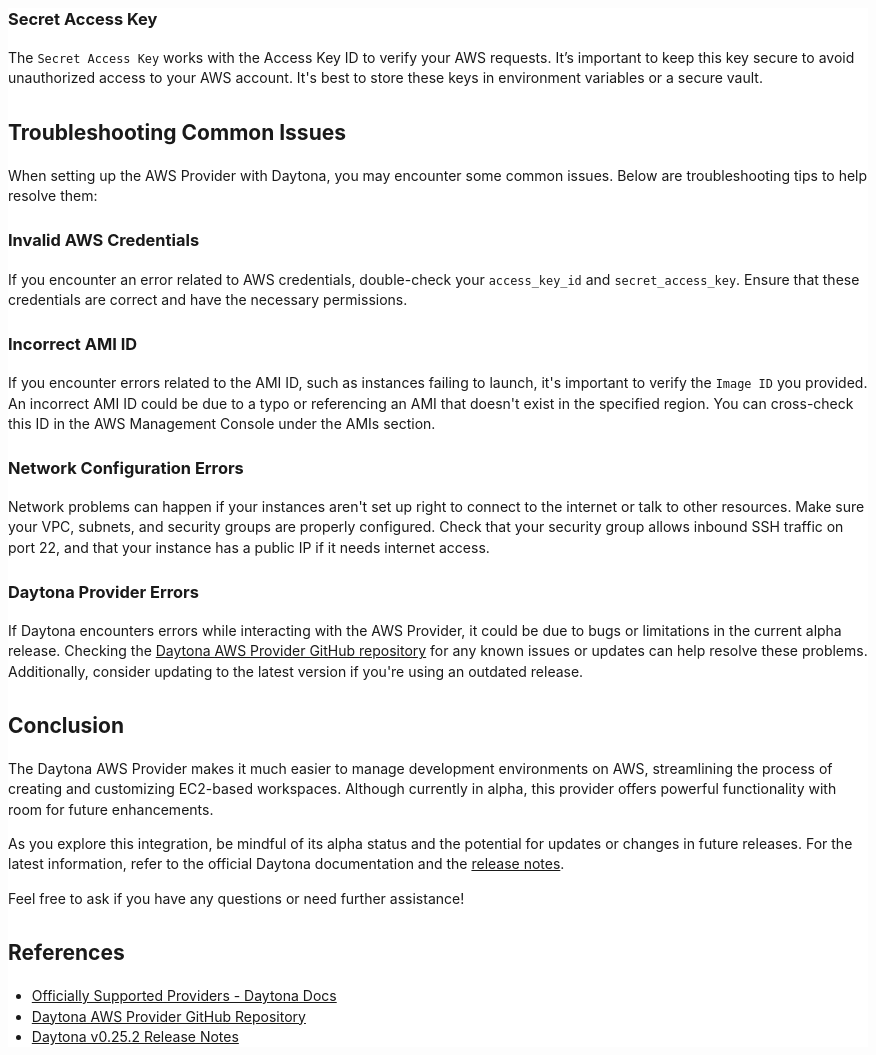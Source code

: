 ### Secret Access Key

The `Secret Access Key` works with the Access Key ID to verify your AWS requests. It’s important to keep this key secure to avoid unauthorized access to your AWS account. It's best to store these keys in environment variables or a secure vault.

## Troubleshooting Common Issues

When setting up the AWS Provider with Daytona, you may encounter some common issues. Below are troubleshooting tips to help resolve them:

### Invalid AWS Credentials

If you encounter an error related to AWS credentials, double-check your `access_key_id` and `secret_access_key`. Ensure that these credentials are correct and have the necessary permissions.

### Incorrect AMI ID

If you encounter errors related to the AMI ID, such as instances failing to launch, it's important to verify the `Image ID` you provided. An incorrect AMI ID could be due to a typo or referencing an AMI that doesn't exist in the specified region. You can cross-check this ID in the AWS Management Console under the AMIs section.

### Network Configuration Errors

Network problems can happen if your instances aren't set up right to connect to the internet or talk to other resources. Make sure your VPC, subnets, and security groups are properly configured. Check that your security group allows inbound SSH traffic on port 22, and that your instance has a public IP if it needs internet access.

### Daytona Provider Errors

If Daytona encounters errors while interacting with the AWS Provider, it could be due to bugs or limitations in the current alpha release. Checking the [Daytona AWS Provider GitHub repository](https://github.com/daytonaio/daytona-provider-aws) for any known issues or updates can help resolve these problems. Additionally, consider updating to the latest version if you're using an outdated release.

## Conclusion

The Daytona AWS Provider makes it much easier to manage development environments on AWS, streamlining the process of creating and customizing EC2-based workspaces. Although currently in alpha, this provider offers powerful functionality with room for future enhancements.

As you explore this integration, be mindful of its alpha status and the potential for updates or changes in future releases. For the latest information, refer to the official Daytona documentation and the [release notes](https://github.com/daytonaio/daytona/releases/tag/v0.25.2).

Feel free to ask if you have any questions or need further assistance!

## References

- [Officially Supported Providers - Daytona Docs](https://www.daytona.io/docs/configuration/providers/#officially-supported-providers)
- [Daytona AWS Provider GitHub Repository](https://github.com/daytonaio/daytona-provider-aws)
- [Daytona v0.25.2 Release Notes](https://github.com/daytonaio/daytona/releases/tag/v0.25.2)
